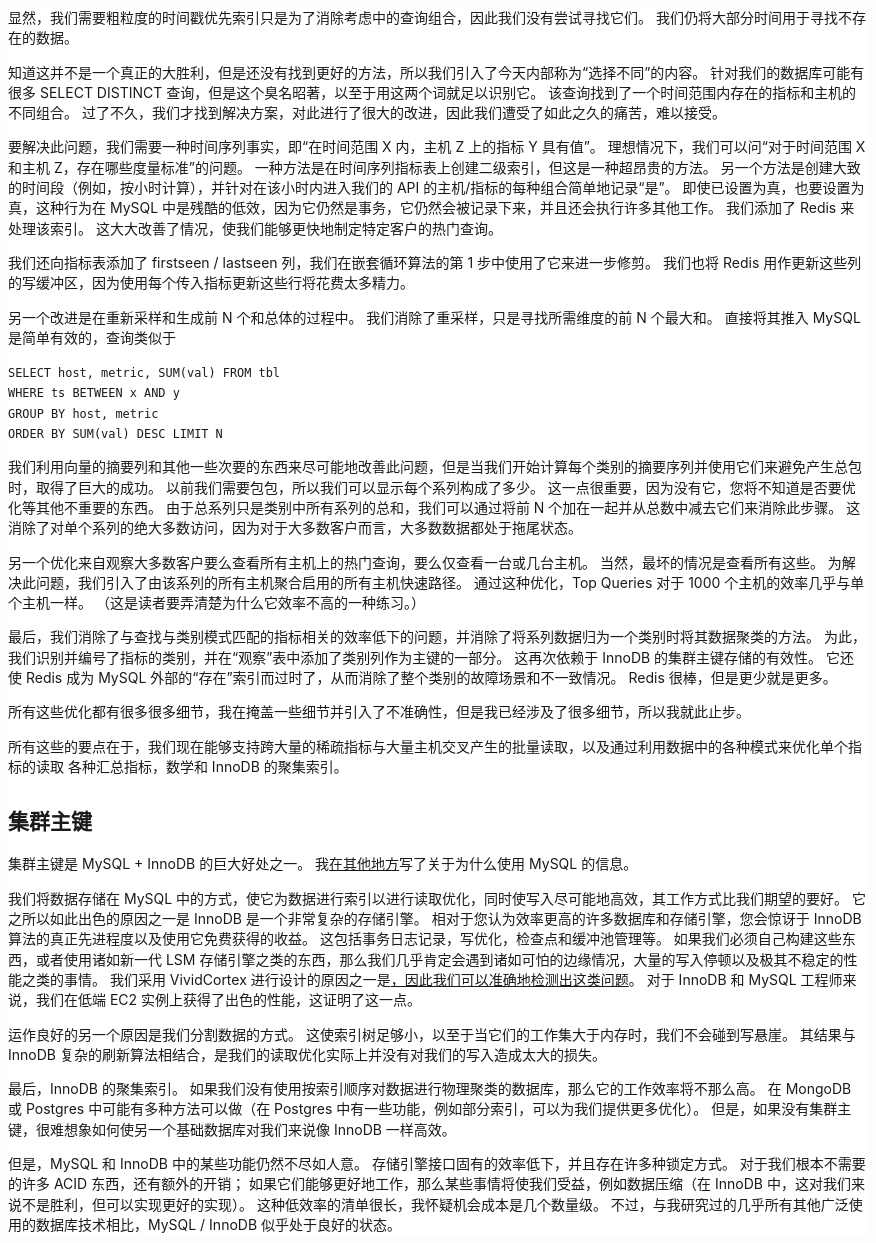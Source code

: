 显然，我们需要粗粒度的时间戳优先索引只是为了消除考虑中的查询组合，因此我们没有尝试寻找它们。 我们仍将大部分时间用于寻找不存在的数据。

知道这并不是一个真正的大胜利，但是还没有找到更好的方法，所以我们引入了今天内部称为“选择不同”的内容。 针对我们的数据库可能有很多 SELECT DISTINCT 查询，但是这个臭名昭著，以至于用这两个词就足以识别它。 该查询找到了一个时间范围内存在的指标和主机的不同组合。 过了不久，我们才找到解决方案，对此进行了很大的改进，因此我们遭受了如此之久的痛苦，难以接受。

要解决此问题，我们需要一种时间序列事实，即“在时间范围 X 内，主机 Z 上的指标 Y 具有值”。 理想情况下，我们可以问“对于时间范围 X 和主机 Z，存在哪些度量标准”的问题。 一种方法是在时间序列指标表上创建二级索引，但这是一种超昂贵的方法。 另一个方法是创建大致的时间段（例如，按小时计算），并针对在该小时内进入我们的 API 的主机/指标的每种组合简单地记录“是”。 即使已设置为真，也要设置为真，这种行为在 MySQL 中是残酷的低效，因为它仍然是事务，它仍然会被记录下来，并且还会执行许多其他工作。 我们添加了 Redis 来处理该索引。 这大大改善了情况，使我们能够更快地制定特定客户的热门查询。

我们还向指标表添加了 firstseen / lastseen 列，我们在嵌套循环算法的第 1 步中使用了它来进一步修剪。 我们也将 Redis 用作更新这些列的写缓冲区，因为使用每个传入指标更新这些行将花费太多精力。

另一个改进是在重新采样和生成前 N 个和总体的过程中。 我们消除了重采样，只是寻找所需维度的前 N 个最大和。 直接将其推入 MySQL 是简单有效的，查询类似于

```
SELECT host, metric, SUM(val) FROM tbl
WHERE ts BETWEEN x AND y
GROUP BY host, metric
ORDER BY SUM(val) DESC LIMIT N 
```

我们利用向量的摘要列和其他一些次要的东西来尽可能地改善此问题，但是当我们开始计算每个类别的摘要序列并使用它们来避免产生总包时，取得了巨大的成功。 以前我们需要包包，所以我们可以显示每个系列构成了多少。 这一点很重要，因为没有它，您将不知道是否要优化等其他不重要的东西。 由于总系列只是类别中所有系列的总和，我们可以通过将前 N 个加在一起并从总数中减去它们来消除此步骤。 这消除了对单个系列的绝大多数访问，因为对于大多数客户而言，大多数数据都处于拖尾状态。

另一个优化来自观察大多数客户要么查看所有主机上的热门查询，要么仅查看一台或几台主机。 当然，最坏的情况是查看所有这些。 为解决此问题，我们引入了由该系列的所有主机聚合启用的所有主机快速路径。 通过这种优化，Top Queries 对于 1000 个主机的效率几乎与单个主机一样。 （这是读者要弄清楚为什么它效率不高的一种练习。）

最后，我们消除了与查找与类别模式匹配的指标相关的效率低下的问题，并消除了将系列数据归为一个类别时将其数据聚类的方法。 为此，我们识别并编号了指标的类别，并在“观察”表中添加了类别列作为主键的一部分。 这再次依赖于 InnoDB 的集群主键存储的有效性。 它还使 Redis 成为 MySQL 外部的“存在”索引而过时了，从而消除了整个类别的故障场景和不一致情况。 Redis 很棒，但是更少就是更多。

所有这些优化都有很多很多细节，我在掩盖一些细节并引入了不准确性，但是我已经涉及了很多细节，所以我就此止步。

所有这些的要点在于，我们现在能够支持跨大量的稀疏指标与大量主机交叉产生的批量读取，以及通过利用数据中的各种模式来优化单个指标的读取 各种汇总指标，数学和 InnoDB 的聚集索引。

## 集群主键

集群主键是 MySQL + InnoDB 的巨大好处之一。 我[在其他地方](https://vividcortex.com/blog/2014/04/30/why-mysql/)写了关于为什么使用 MySQL 的信息。

我们将数据存储在 MySQL 中的方式，使它为数据进行索引以进行读取优化，同时使写入尽可能地高效，其工作方式比我们期望的要好。 它之所以如此出色的原因之一是 InnoDB 是一个非常复杂的存储引擎。 相对于您认为效率更高的许多数据库和存储引擎，您会惊讶于 InnoDB 算法的真正先进程度以及使用它免费获得的收益。 这包括事务日志记录，写优化，检查点和缓冲池管理等。 如果我们必须自己构建这些东西，或者使用诸如新一代 LSM 存储引擎之类的东西，那么我们几乎肯定会遇到诸如可怕的边缘情况，大量的写入停顿以及极其不稳定的性能之类的事情。 我们采用 VividCortex 进行设计的原因之一是[，因此我们可以准确地检测出这类问题](https://support.vividcortex.com/faults/)。 对于 InnoDB 和 MySQL 工程师来说，我们在低端 EC2 实例上获得了出色的性能，这证明了这一点。

运作良好的另一个原因是我们分割数据的方式。 这使索引树足够小，以至于当它们的工作集大于内存时，我们不会碰到写悬崖。 其结果与 InnoDB 复杂的刷新算法相结合，是我们的读取优化实际上并没有对我们的写入造成太大的损失。

最后，InnoDB 的聚集索引。 如果我们没有使用按索引顺序对数据进行物理聚类的数据库，那么它的工作效率将不那么高。 在 MongoDB 或 Postgres 中可能有多种方法可以做（在 Postgres 中有一些功能，例如部分索引，可以为我们提供更多优化）。 但是，如果没有集群主键，很难想象如何使另一个基础数据库对我们来说像 InnoDB 一样高效。

但是，MySQL 和 InnoDB 中的某些功能仍然不尽如人意。 存储引擎接口固有的效率低下，并且存在许多种锁定方式。 对于我们根本不需要的许多 ACID 东西，还有额外的开销； 如果它们能够更好地工作，那么某些事情将使我们受益，例如数据压缩（在 InnoDB 中，这对我们来说不是胜利，但可以实现更好的实现）。 这种低效率的清单很长，我怀疑机会成本是几个数量级。 不过，与我研究过的几乎所有其他广泛使用的数据库技术相比，MySQL / InnoDB 似乎处于良好的状态。
